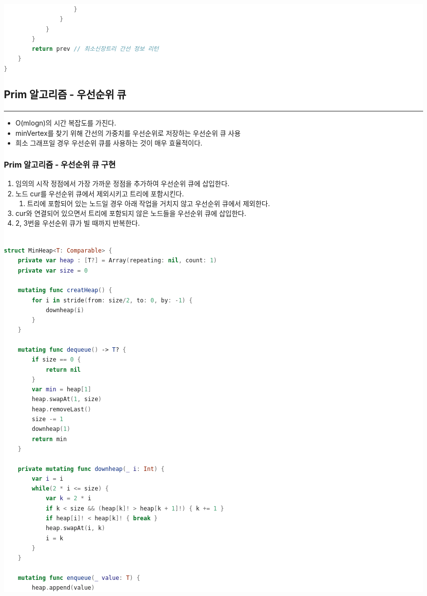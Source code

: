```swift
                    }
                }
            }
        }
        return prev // 최소신장트리 간선 정보 리턴
    }
}

```

## Prim 알고리즘 - 우선순위 큐

---

- O(mlogn)의 시간 복잡도를 가진다.
- minVertex를 찾기 위해 간선의 가중치를 우선순위로 저장하는 우선순위 큐 사용
- 희소 그래프일 경우 우선순위 큐를 사용하는 것이 매우 효율적이다.


### Prim 알고리즘 - 우선순위 큐 구현

1. 임의의 시작 정점에서 가장 가까운 정점을 추가하여 우선순위 큐에 삽입한다.
2. 노드 cur를 우선순위 큐에서 제외시키고 트리에 포함시킨다.
   1. 트리에 포함되어 있는 노드일 경우 아래 작업을 거치지 않고 우선순위 큐에서 제외한다.
3. cur와 연결되어 있으면서 트리에 포함되지 않은 노드들을 우선순위 큐에 삽입한다.
4. 2, 3번을 우선순위 큐가 빌 때까지 반복한다.


``` swift 

struct MinHeap<T: Comparable> {
    private var heap : [T?] = Array(repeating: nil, count: 1)
    private var size = 0
    
    mutating func creatHeap() {
        for i in stride(from: size/2, to: 0, by: -1) {
            downheap(i)
        }
    }
    
    mutating func dequeue() -> T? {
        if size == 0 {
            return nil
        }
        var min = heap[1]
        heap.swapAt(1, size)
        heap.removeLast()
        size -= 1
        downheap(1)
        return min
    }
        
    private mutating func downheap(_ i: Int) {
        var i = i
        while(2 * i <= size) {
            var k = 2 * i
            if k < size && (heap[k]! > heap[k + 1]!) { k += 1 }
            if heap[i]! < heap[k]! { break }
            heap.swapAt(i, k)
            i = k
        }
    }
    
    mutating func enqueue(_ value: T) {
        heap.append(value)
```

[^footnote]: The footnote source
[^fn-nth-2]: The 2nd footnote source